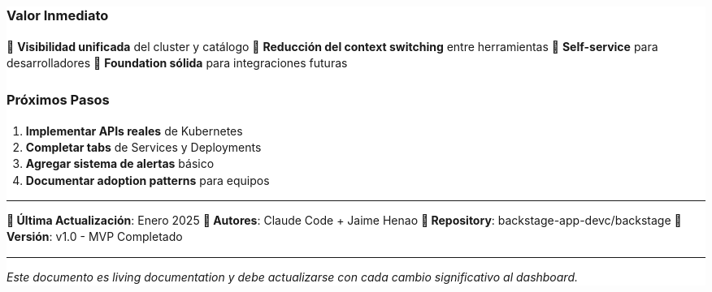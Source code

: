 ### **Valor Inmediato**
🚀 **Visibilidad unificada** del cluster y catálogo
🚀 **Reducción del context switching** entre herramientas
🚀 **Self-service** para desarrolladores
🚀 **Foundation sólida** para integraciones futuras

### **Próximos Pasos**
1. **Implementar APIs reales** de Kubernetes
2. **Completar tabs** de Services y Deployments
3. **Agregar sistema de alertas** básico
4. **Documentar adoption patterns** para equipos

---

**📅 Última Actualización**: Enero 2025
**👥 Autores**: Claude Code + Jaime Henao
**🔗 Repository**: backstage-app-devc/backstage
**🎯 Versión**: v1.0 - MVP Completado

---

*Este documento es living documentation y debe actualizarse con cada cambio significativo al dashboard.*